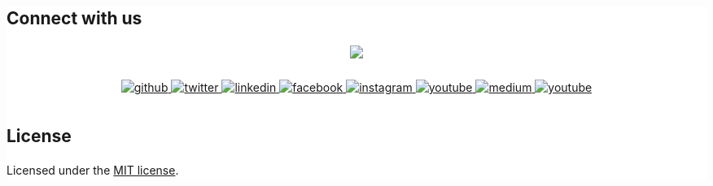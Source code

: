## Connect with us

<div align="center">
 <a href="https://gdscjss.in/"><img src="https://i.postimg.cc/wvDj0vx0/gdsc-logo.png"  height=100px /></a> <br><br> 
<a href="https://github.com/DSC-JSS-NOIDA" target="_blank">
<img src=https://img.shields.io/badge/github-%2324292e.svg?&style=for-the-badge&logo=github&logoColor=white alt=github style="margin-bottom: 5px;" />
</a>
<a href="https://twitter.com/GDSCJSSATEN" target="_blank">
<img src=https://img.shields.io/badge/twitter-%2300acee.svg?&style=for-the-badge&logo=twitter&logoColor=white alt=twitter style="margin-bottom: 5px;" />
</a>
<a href="https://www.linkedin.com/company/dsc-jssaten/" target="_blank">
<img src=https://img.shields.io/badge/linkedin-%231E77B5.svg?&style=for-the-badge&logo=linkedin&logoColor=white alt=linkedin style="margin-bottom: 5px;" />
</a>
<a href="https://www.facebook.com/dscjssnoida/" target="_blank">
<img src=https://img.shields.io/badge/facebook-%232E87FB.svg?&style=for-the-badge&logo=facebook&logoColor=white alt=facebook style="margin-bottom: 5px;" />
</a>
<a href="https://instagram.com/gdscjssaten?igshid=YmMyMTA2M2Y=" target="_blank">
<img src=https://img.shields.io/badge/instagram-%23000000.svg?&style=for-the-badge&logo=instagram&logoColor=white alt=instagram style="margin-bottom: 5px;" />
</a>
 <a href="https://discord.gg/PWEtw7gq" target="_blank">
<img src=https://img.shields.io/badge/discord-%233E77FB.svg?&style=for-the-badge&logo=discord&logoColor=white alt=youtube style="margin-bottom: 5px;" />
</a> 
<a href="https://medium.com/dsc-jss-noida" target="_blank">
<img src=https://img.shields.io/badge/medium-%23292929.svg?&style=for-the-badge&logo=medium&logoColor=white alt=medium style="margin-bottom: 5px;" />
</a>  
<a href="https://www.youtube.com/channel/UCkELk5JFDceaSf8pBa19kDQ" target="_blank">
<img src=https://img.shields.io/badge/youtube-%23FF0000.svg?&style=for-the-badge&logo=youtube&logoColor=white alt=youtube style="margin-bottom: 5px;" />
</a> 
</div>

## License

Licensed under the [MIT license](LICENSE).

